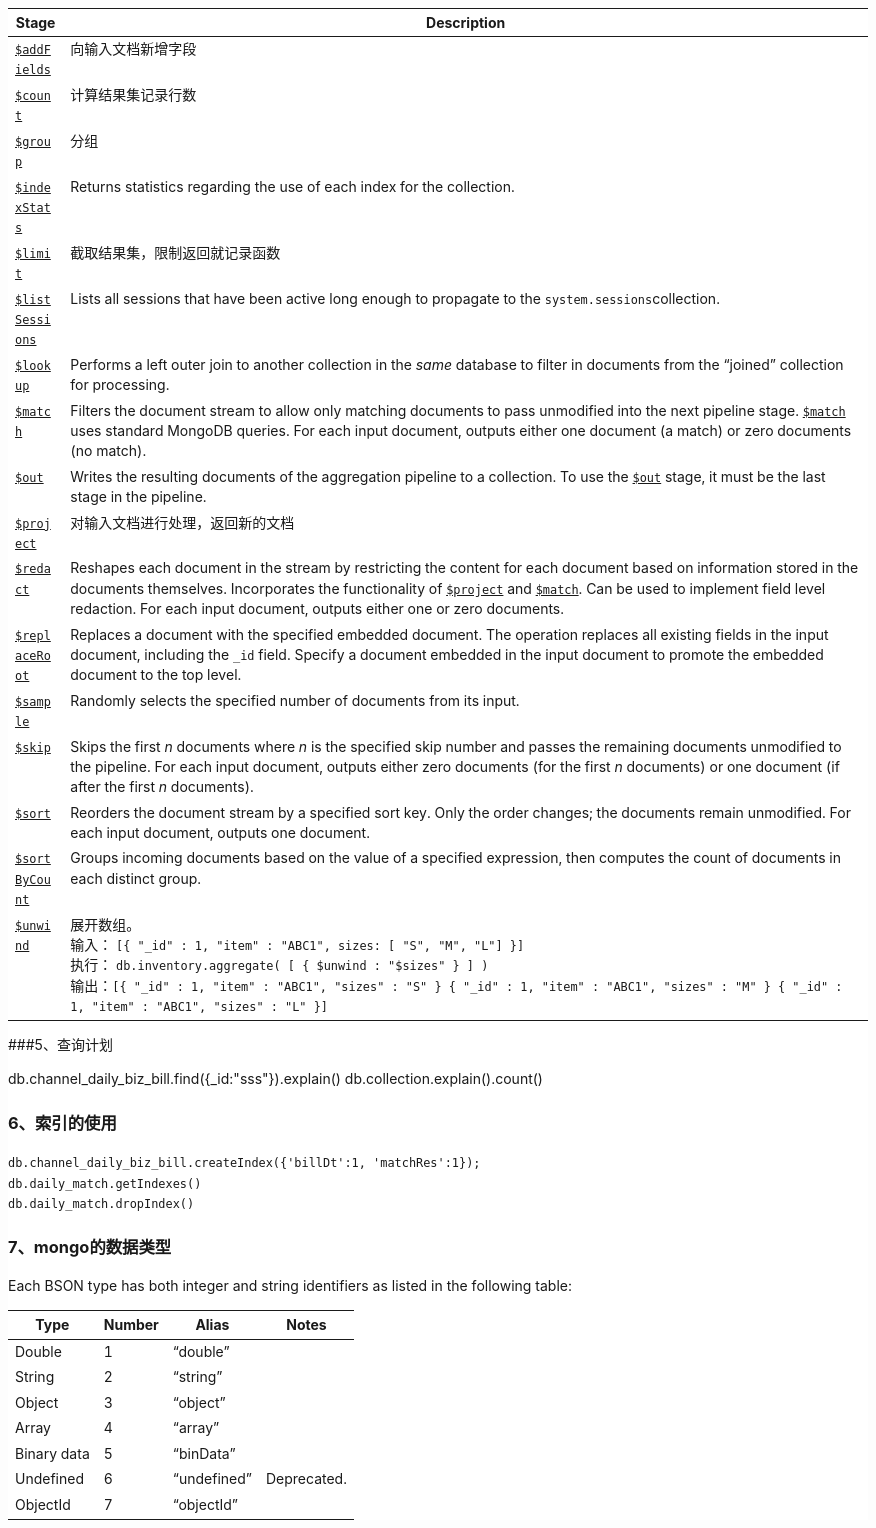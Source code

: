 | Stage                                                        | Description                                                  |
| ------------------------------------------------------------ | ------------------------------------------------------------ |
| [`$addFields`](https://docs.mongodb.com/manual/reference/operator/aggregation/addFields/#pipe._S_addFields) | 向输入文档新增字段                                           |
| [`$count`](https://docs.mongodb.com/manual/reference/operator/aggregation/count/#pipe._S_count) | 计算结果集记录行数                                           |
| [`$group`](https://docs.mongodb.com/manual/reference/operator/aggregation/group/#pipe._S_group) | 分组                                                         |
| [`$indexStats`](https://docs.mongodb.com/manual/reference/operator/aggregation/indexStats/#pipe._S_indexStats) | Returns statistics regarding the use of each index for the collection. |
| [`$limit`](https://docs.mongodb.com/manual/reference/operator/aggregation/limit/#pipe._S_limit) | 截取结果集，限制返回就记录函数                               |
| [`$listSessions`](https://docs.mongodb.com/manual/reference/operator/aggregation/listSessions/#pipe._S_listSessions) | Lists all sessions that have been active long enough to propagate to the `system.sessions`collection. |
| [`$lookup`](https://docs.mongodb.com/manual/reference/operator/aggregation/lookup/#pipe._S_lookup) | Performs a left outer join to another collection in the *same* database to filter in documents from the “joined” collection for processing. |
| [`$match`](https://docs.mongodb.com/manual/reference/operator/aggregation/match/#pipe._S_match) | Filters the document stream to allow only matching documents to pass unmodified into the next pipeline stage. [`$match`](https://docs.mongodb.com/manual/reference/operator/aggregation/match/#pipe._S_match) uses standard MongoDB queries. For each input document, outputs either one document (a match) or zero documents (no match). |
| [`$out`](https://docs.mongodb.com/manual/reference/operator/aggregation/out/#pipe._S_out) | Writes the resulting documents of the aggregation pipeline to a collection. To use the [`$out`](https://docs.mongodb.com/manual/reference/operator/aggregation/out/#pipe._S_out) stage, it must be the last stage in the pipeline. |
| [`$project`](https://docs.mongodb.com/manual/reference/operator/aggregation/project/#pipe._S_project) | 对输入文档进行处理，返回新的文档                             |
| [`$redact`](https://docs.mongodb.com/manual/reference/operator/aggregation/redact/#pipe._S_redact) | Reshapes each document in the stream by restricting the content for each document based on information stored in the documents themselves. Incorporates the functionality of [`$project`](https://docs.mongodb.com/manual/reference/operator/aggregation/project/#pipe._S_project) and [`$match`](https://docs.mongodb.com/manual/reference/operator/aggregation/match/#pipe._S_match). Can be used to implement field level redaction. For each input document, outputs either one or zero documents. |
| [`$replaceRoot`](https://docs.mongodb.com/manual/reference/operator/aggregation/replaceRoot/#pipe._S_replaceRoot) | Replaces a document with the specified embedded document. The operation replaces all existing fields in the input document, including the `_id` field. Specify a document embedded in the input document to promote the embedded document to the top level. |
| [`$sample`](https://docs.mongodb.com/manual/reference/operator/aggregation/sample/#pipe._S_sample) | Randomly selects the specified number of documents from its input. |
| [`$skip`](https://docs.mongodb.com/manual/reference/operator/aggregation/skip/#pipe._S_skip) | Skips the first *n* documents where *n* is the specified skip number and passes the remaining documents unmodified to the pipeline. For each input document, outputs either zero documents (for the first *n* documents) or one document (if after the first *n* documents). |
| [`$sort`](https://docs.mongodb.com/manual/reference/operator/aggregation/sort/#pipe._S_sort) | Reorders the document stream by a specified sort key. Only the order changes; the documents remain unmodified. For each input document, outputs one document. |
| [`$sortByCount`](https://docs.mongodb.com/manual/reference/operator/aggregation/sortByCount/#pipe._S_sortByCount) | Groups incoming documents based on the value of a specified expression, then computes the count of documents in each distinct group. |
| [`$unwind`](https://docs.mongodb.com/manual/reference/operator/aggregation/unwind/#pipe._S_unwind) | 展开数组。<br />输入： ```[{ "_id" : 1, "item" : "ABC1", sizes: [ "S", "M", "L"] }]```<br />执行： ```db.inventory.aggregate( [ { $unwind : "$sizes" } ] ) ```<br />输出：```[{ "_id" : 1, "item" : "ABC1", "sizes" : "S" } { "_id" : 1, "item" : "ABC1", "sizes" : "M" } { "_id" : 1, "item" : "ABC1", "sizes" : "L" }]``` |

###5、查询计划

db.channel_daily_biz_bill.find({_id:"sss"}).explain()
db.collection.explain().count()



### 6、索引的使用

```
db.channel_daily_biz_bill.createIndex({'billDt':1, 'matchRes':1});
db.daily_match.getIndexes()
db.daily_match.dropIndex()
```

### 7、mongo的数据类型

Each BSON type has both integer and string identifiers as listed in the following table:

| Type                    | Number | Alias                 | Notes               |
| ----------------------- | ------ | --------------------- | ------------------- |
| Double                  | 1      | “double”              |                     |
| String                  | 2      | “string”              |                     |
| Object                  | 3      | “object”              |                     |
| Array                   | 4      | “array”               |                     |
| Binary data             | 5      | “binData”             |                     |
| Undefined               | 6      | “undefined”           | Deprecated.         |
| ObjectId                | 7      | “objectId”            |                     |